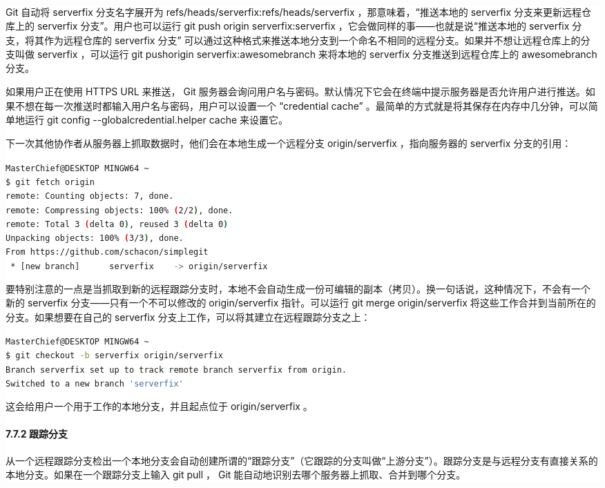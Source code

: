 Git 自动将 serverfix 分支名字展开为 refs/heads/serverfix:refs/heads/serverfix ，那意味着，“推送本地的 serverfix 分支来更新远程仓库上的 serverfix 分支”。用户也可以运行 git push origin serverfix:serverfix ，它会做同样的事——也就是说“推送本地的 serverfix 分支，将其作为远程仓库的 serverfix 分支” 可以通过这种格式来推送本地分支到一个命名不相同的远程分支。如果并不想让远程仓库上的分支叫做 serverfix ，可以运行 git pushorigin serverfix:awesomebranch 来将本地的 serverfix 分支推送到远程仓库上的 awesomebranch 分支。

如果用户正在使用 HTTPS URL 来推送， Git 服务器会询问用户名与密码。默认情况下它会在终端中提示服务器是否允许用户进行推送。如果不想在每一次推送时都输入用户名与密码，用户可以设置一个 “credential cache” 。最简单的方式就是将其保存在内存中几分钟，可以简单地运行 git config --globalcredential.helper cache 来设置它。

下一次其他协作者从服务器上抓取数据时，他们会在本地生成一个远程分支 origin/serverfix ，指向服务器的 serverfix 分支的引用：

~~~bash
MasterChief@DESKTOP MINGW64 ~
$ git fetch origin
remote: Counting objects: 7, done.
remote: Compressing objects: 100% (2/2), done.
remote: Total 3 (delta 0), reused 3 (delta 0)
Unpacking objects: 100% (3/3), done.
From https://github.com/schacon/simplegit
 * [new branch]      serverfix    -> origin/serverfix
~~~

要特别注意的一点是当抓取到新的远程跟踪分支时，本地不会自动生成一份可编辑的副本（拷贝）。换一句话说，这种情况下，不会有一个新的 serverfix 分支——只有一个不可以修改的 origin/serverfix 指针。可以运行 git merge origin/serverfix 将这些工作合并到当前所在的分支。如果想要在自己的 serverfix 分支上工作，可以将其建立在远程跟踪分支之上：

~~~bash
MasterChief@DESKTOP MINGW64 ~
$ git checkout -b serverfix origin/serverfix
Branch serverfix set up to track remote branch serverfix from origin.
Switched to a new branch 'serverfix'
~~~

这会给用户一个用于工作的本地分支，并且起点位于 origin/serverfix 。

#### 7.7.2 跟踪分支

从一个远程跟踪分支检出一个本地分支会自动创建所谓的“跟踪分支”（它跟踪的分支叫做“上游分支”）。跟踪分支是与远程分支有直接关系的本地分支。如果在一个跟踪分支上输入 git pull ， Git 能自动地识别去哪个服务器上抓取、合并到哪个分支。

